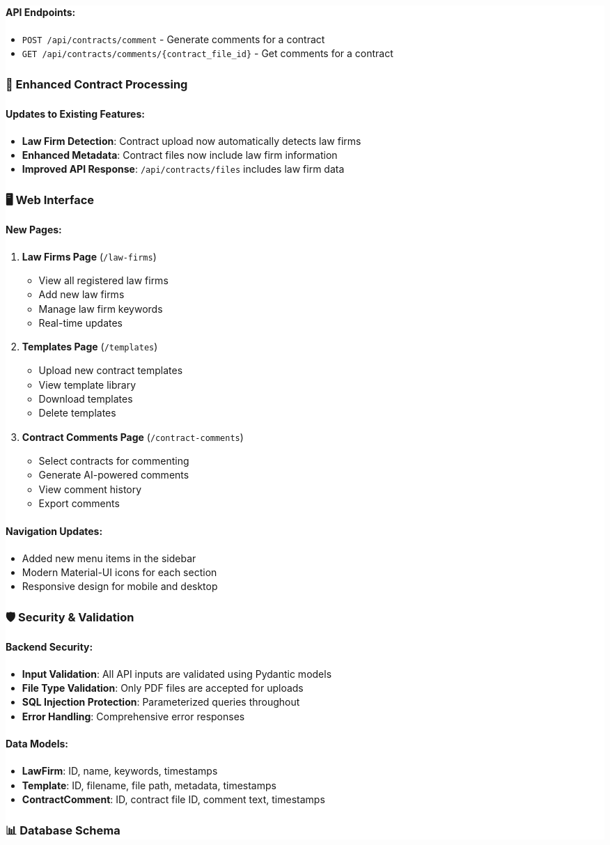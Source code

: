 #### API Endpoints:
- `POST /api/contracts/comment` - Generate comments for a contract
- `GET /api/contracts/comments/{contract_file_id}` - Get comments for a contract

### 🔧 Enhanced Contract Processing

#### Updates to Existing Features:
- **Law Firm Detection**: Contract upload now automatically detects law firms
- **Enhanced Metadata**: Contract files now include law firm information
- **Improved API Response**: `/api/contracts/files` includes law firm data

### 🖥️ Web Interface

#### New Pages:
1. **Law Firms Page** (`/law-firms`)
   - View all registered law firms
   - Add new law firms
   - Manage law firm keywords
   - Real-time updates

2. **Templates Page** (`/templates`)
   - Upload new contract templates
   - View template library
   - Download templates
   - Delete templates

3. **Contract Comments Page** (`/contract-comments`)
   - Select contracts for commenting
   - Generate AI-powered comments
   - View comment history
   - Export comments

#### Navigation Updates:
- Added new menu items in the sidebar
- Modern Material-UI icons for each section
- Responsive design for mobile and desktop

### 🛡️ Security & Validation

#### Backend Security:
- **Input Validation**: All API inputs are validated using Pydantic models
- **File Type Validation**: Only PDF files are accepted for uploads
- **SQL Injection Protection**: Parameterized queries throughout
- **Error Handling**: Comprehensive error responses

#### Data Models:
- **LawFirm**: ID, name, keywords, timestamps
- **Template**: ID, filename, file path, metadata, timestamps
- **ContractComment**: ID, contract file ID, comment text, timestamps

### 📊 Database Schema
